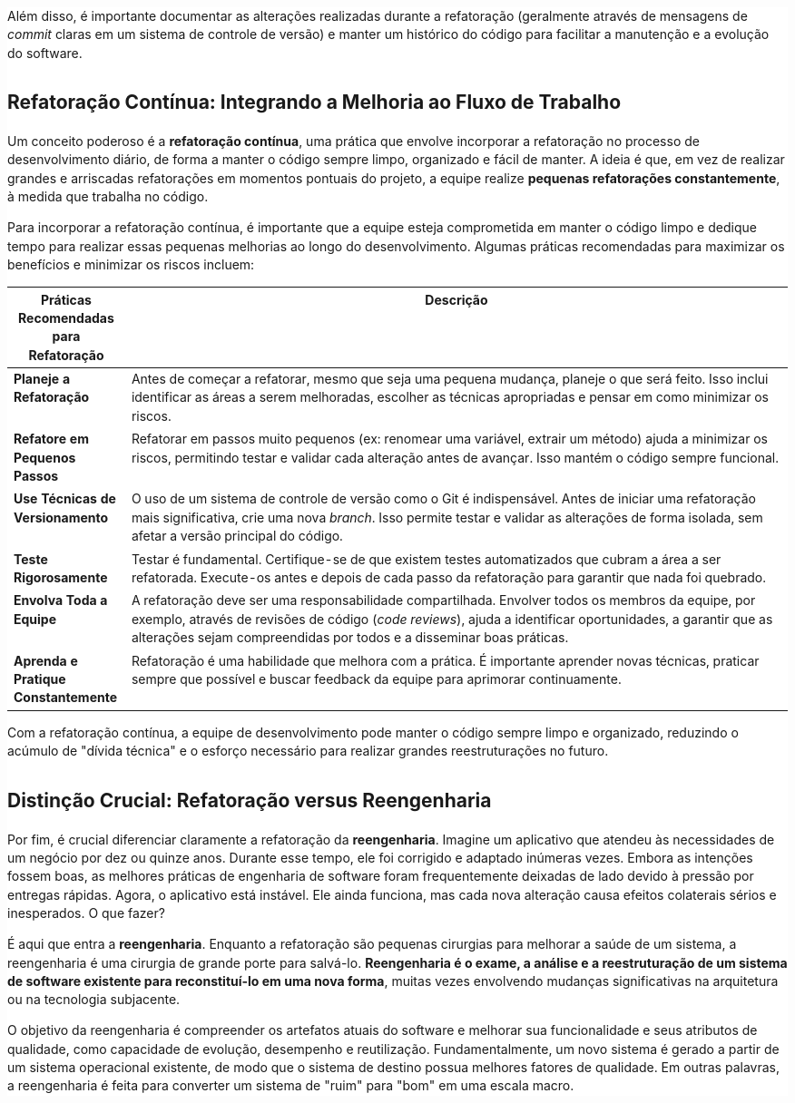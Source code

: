 Além disso, é importante documentar as alterações realizadas durante a refatoração (geralmente através de mensagens de _commit_ claras em um sistema de controle de versão) e manter um histórico do código para facilitar a manutenção e a evolução do software.

## Refatoração Contínua: Integrando a Melhoria ao Fluxo de Trabalho

Um conceito poderoso é a **refatoração contínua**, uma prática que envolve incorporar a refatoração no processo de desenvolvimento diário, de forma a manter o código sempre limpo, organizado e fácil de manter. A ideia é que, em vez de realizar grandes e arriscadas refatorações em momentos pontuais do projeto, a equipe realize **pequenas refatorações constantemente**, à medida que trabalha no código.

Para incorporar a refatoração contínua, é importante que a equipe esteja comprometida em manter o código limpo e dedique tempo para realizar essas pequenas melhorias ao longo do desenvolvimento. Algumas práticas recomendadas para maximizar os benefícios e minimizar os riscos incluem:

|**Práticas Recomendadas para Refatoração**|**Descrição**|
|---|---|
|**Planeje a Refatoração**|Antes de começar a refatorar, mesmo que seja uma pequena mudança, planeje o que será feito. Isso inclui identificar as áreas a serem melhoradas, escolher as técnicas apropriadas e pensar em como minimizar os riscos.|
|**Refatore em Pequenos Passos**|Refatorar em passos muito pequenos (ex: renomear uma variável, extrair um método) ajuda a minimizar os riscos, permitindo testar e validar cada alteração antes de avançar. Isso mantém o código sempre funcional.|
|**Use Técnicas de Versionamento**|O uso de um sistema de controle de versão como o Git é indispensável. Antes de iniciar uma refatoração mais significativa, crie uma nova _branch_. Isso permite testar e validar as alterações de forma isolada, sem afetar a versão principal do código.|
|**Teste Rigorosamente**|Testar é fundamental. Certifique-se de que existem testes automatizados que cubram a área a ser refatorada. Execute-os antes e depois de cada passo da refatoração para garantir que nada foi quebrado.|
|**Envolva Toda a Equipe**|A refatoração deve ser uma responsabilidade compartilhada. Envolver todos os membros da equipe, por exemplo, através de revisões de código (_code reviews_), ajuda a identificar oportunidades, a garantir que as alterações sejam compreendidas por todos e a disseminar boas práticas.|
|**Aprenda e Pratique Constantemente**|Refatoração é uma habilidade que melhora com a prática. É importante aprender novas técnicas, praticar sempre que possível e buscar feedback da equipe para aprimorar continuamente.|

Com a refatoração contínua, a equipe de desenvolvimento pode manter o código sempre limpo e organizado, reduzindo o acúmulo de "dívida técnica" e o esforço necessário para realizar grandes reestruturações no futuro.

## Distinção Crucial: Refatoração versus Reengenharia

Por fim, é crucial diferenciar claramente a refatoração da **reengenharia**. Imagine um aplicativo que atendeu às necessidades de um negócio por dez ou quinze anos. Durante esse tempo, ele foi corrigido e adaptado inúmeras vezes. Embora as intenções fossem boas, as melhores práticas de engenharia de software foram frequentemente deixadas de lado devido à pressão por entregas rápidas. Agora, o aplicativo está instável. Ele ainda funciona, mas cada nova alteração causa efeitos colaterais sérios e inesperados. O que fazer?

É aqui que entra a **reengenharia**. Enquanto a refatoração são pequenas cirurgias para melhorar a saúde de um sistema, a reengenharia é uma cirurgia de grande porte para salvá-lo. **Reengenharia é o exame, a análise e a reestruturação de um sistema de software existente para reconstituí-lo em uma nova forma**, muitas vezes envolvendo mudanças significativas na arquitetura ou na tecnologia subjacente.

O objetivo da reengenharia é compreender os artefatos atuais do software e melhorar sua funcionalidade e seus atributos de qualidade, como capacidade de evolução, desempenho e reutilização. Fundamentalmente, um novo sistema é gerado a partir de um sistema operacional existente, de modo que o sistema de destino possua melhores fatores de qualidade. Em outras palavras, a reengenharia é feita para converter um sistema de "ruim" para "bom" em uma escala macro.
